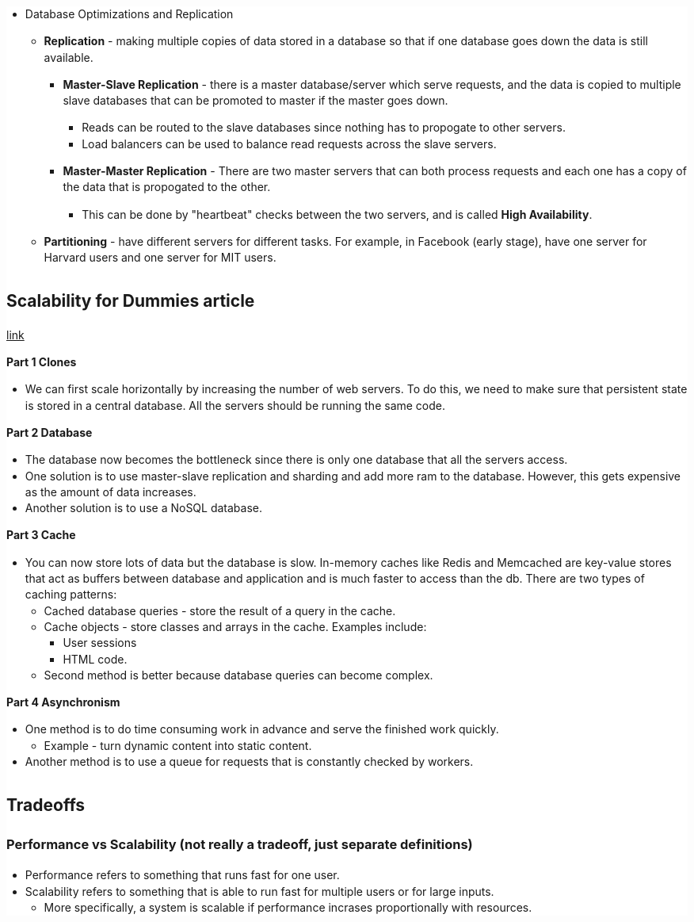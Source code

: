 


* Database Optimizations and Replication
    * **Replication** - making multiple copies of data stored in a database so that if one database goes down the data is still available.
        * **Master-Slave Replication** - there is a master database/server which serve requests, and the data is copied to multiple slave databases that can be promoted to master if the master goes down.
            * Reads can be routed to the slave databases since nothing has to propogate to other servers.
            * Load balancers can be used to balance read requests across the slave servers.

        * **Master-Master Replication** - There are two master servers that can both process requests and each one has a copy of the data that is propogated to the other.
            * This can be done by "heartbeat" checks between the two servers, and is called **High Availability**.


    * **Partitioning** - have different servers for different tasks. For example, in Facebook (early stage), have one server for Harvard users and one server for MIT users.


## Scalability for Dummies article
[link](https://www.lecloud.net/tagged/scalability/chrono)

**Part 1 Clones**
* We can first scale horizontally by increasing the number of web servers. To do this, we need to make sure that persistent state is stored in a central database. All the servers should be running the same code.

**Part 2 Database**
* The database now becomes the bottleneck since there is only one database that all the servers access.
* One solution is to use master-slave replication and sharding and add more ram to the database. However, this gets expensive as the amount of data increases.
* Another solution is to use a NoSQL database.

**Part 3 Cache**
* You can now store lots of data but the database is slow. In-memory caches like Redis and Memcached are key-value stores that act as buffers between database and application and is much faster to access than the db. There are two types of caching patterns:
    * Cached database queries - store the result of a query in the cache.
    * Cache objects - store classes and arrays in the cache. Examples include:
        * User sessions
        * HTML code.
    * Second method is better because database queries can become complex.

**Part 4 Asynchronism**
* One method is to do time consuming work in advance and serve the finished work quickly.
    * Example - turn dynamic content into static content.
* Another method is to use a queue for requests that is constantly checked by workers.

## Tradeoffs

### Performance vs Scalability (not really a tradeoff, just separate definitions)
* Performance refers to something that runs fast for one user.
* Scalability refers to something that is able to run fast for multiple users
or for large inputs.
    * More specifically, a system is scalable if performance incrases proportionally with resources.
